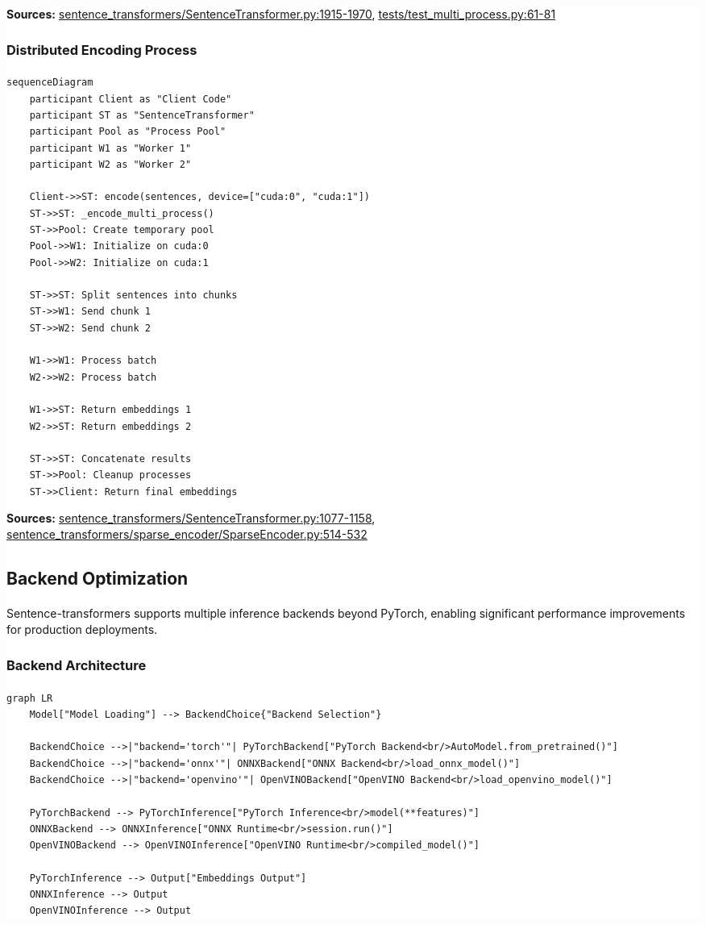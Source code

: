 **Sources:** [sentence_transformers/SentenceTransformer.py:1915-1970](), [tests/test_multi_process.py:61-81]()

### Distributed Encoding Process

```mermaid
sequenceDiagram
    participant Client as "Client Code"
    participant ST as "SentenceTransformer"
    participant Pool as "Process Pool"
    participant W1 as "Worker 1"
    participant W2 as "Worker 2"
    
    Client->>ST: encode(sentences, device=["cuda:0", "cuda:1"])
    ST->>ST: _encode_multi_process()
    ST->>Pool: Create temporary pool
    Pool->>W1: Initialize on cuda:0
    Pool->>W2: Initialize on cuda:1
    
    ST->>ST: Split sentences into chunks
    ST->>W1: Send chunk 1
    ST->>W2: Send chunk 2
    
    W1->>W1: Process batch
    W2->>W2: Process batch
    
    W1->>ST: Return embeddings 1
    W2->>ST: Return embeddings 2
    
    ST->>ST: Concatenate results
    ST->>Pool: Cleanup processes
    ST->>Client: Return final embeddings
```

**Sources:** [sentence_transformers/SentenceTransformer.py:1077-1158](), [sentence_transformers/sparse_encoder/SparseEncoder.py:514-532]()

## Backend Optimization

Sentence-transformers supports multiple inference backends beyond PyTorch, enabling significant performance improvements for production deployments.

### Backend Architecture

```mermaid
graph LR
    Model["Model Loading"] --> BackendChoice{"Backend Selection"}
    
    BackendChoice -->|"backend='torch'"| PyTorchBackend["PyTorch Backend<br/>AutoModel.from_pretrained()"]
    BackendChoice -->|"backend='onnx'"| ONNXBackend["ONNX Backend<br/>load_onnx_model()"]
    BackendChoice -->|"backend='openvino'"| OpenVINOBackend["OpenVINO Backend<br/>load_openvino_model()"]
    
    PyTorchBackend --> PyTorchInference["PyTorch Inference<br/>model(**features)"]
    ONNXBackend --> ONNXInference["ONNX Runtime<br/>session.run()"]
    OpenVINOBackend --> OpenVINOInference["OpenVINO Runtime<br/>compiled_model()"]
    
    PyTorchInference --> Output["Embeddings Output"]
    ONNXInference --> Output
    OpenVINOInference --> Output
```
